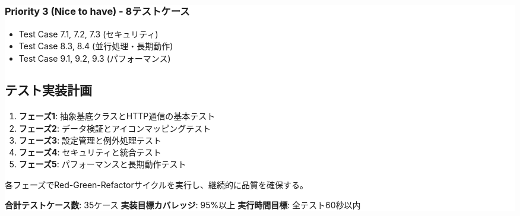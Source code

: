 ### Priority 3 (Nice to have) - 8テストケース
- Test Case 7.1, 7.2, 7.3 (セキュリティ)
- Test Case 8.3, 8.4 (並行処理・長期動作)
- Test Case 9.1, 9.2, 9.3 (パフォーマンス)

## テスト実装計画

1. **フェーズ1**: 抽象基底クラスとHTTP通信の基本テスト
2. **フェーズ2**: データ検証とアイコンマッピングテスト
3. **フェーズ3**: 設定管理と例外処理テスト
4. **フェーズ4**: セキュリティと統合テスト
5. **フェーズ5**: パフォーマンスと長期動作テスト

各フェーズでRed-Green-Refactorサイクルを実行し、継続的に品質を確保する。

**合計テストケース数**: 35ケース
**実装目標カバレッジ**: 95%以上
**実行時間目標**: 全テスト60秒以内